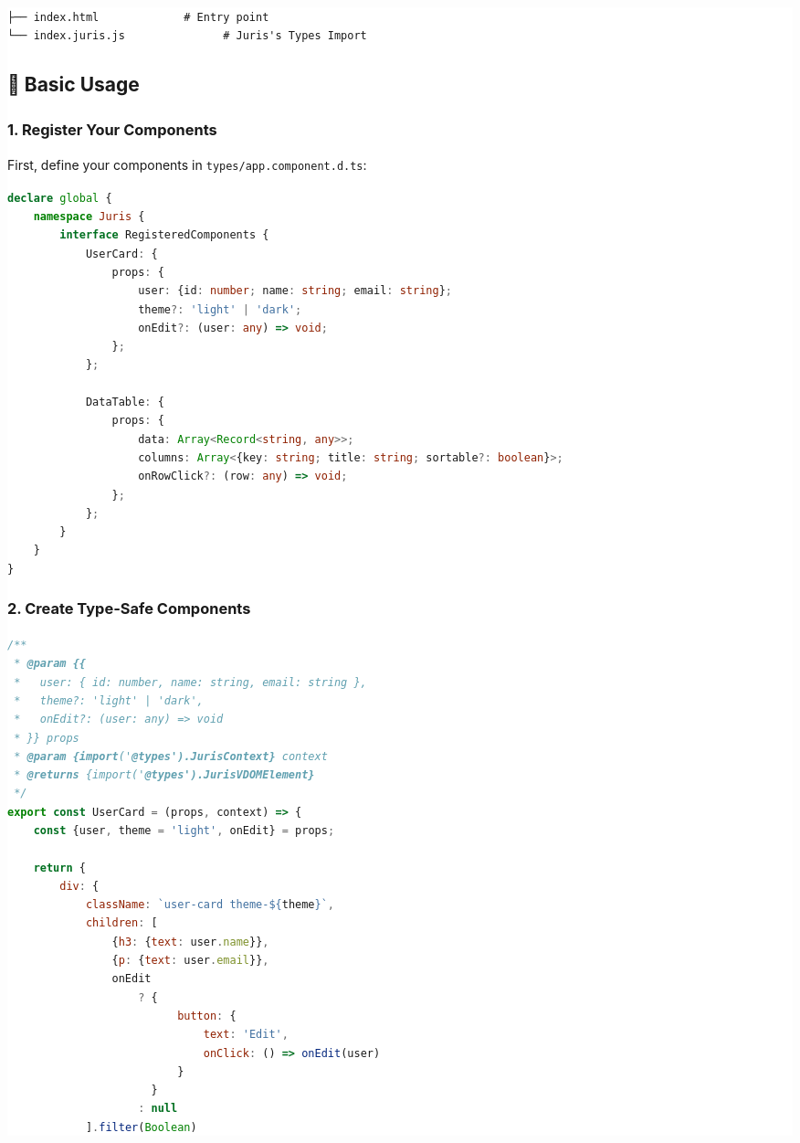 ```
├── index.html             # Entry point
└── index.juris.js				 # Juris's Types Import
```

## 📝 **Basic Usage**

### 1. Register Your Components

First, define your components in `types/app.component.d.ts`:

```typescript
declare global {
    namespace Juris {
        interface RegisteredComponents {
            UserCard: {
                props: {
                    user: {id: number; name: string; email: string};
                    theme?: 'light' | 'dark';
                    onEdit?: (user: any) => void;
                };
            };

            DataTable: {
                props: {
                    data: Array<Record<string, any>>;
                    columns: Array<{key: string; title: string; sortable?: boolean}>;
                    onRowClick?: (row: any) => void;
                };
            };
        }
    }
}
```

### 2. Create Type-Safe Components

```javascript
/**
 * @param {{
 *   user: { id: number, name: string, email: string },
 *   theme?: 'light' | 'dark',
 *   onEdit?: (user: any) => void
 * }} props
 * @param {import('@types').JurisContext} context
 * @returns {import('@types').JurisVDOMElement}
 */
export const UserCard = (props, context) => {
    const {user, theme = 'light', onEdit} = props;

    return {
        div: {
            className: `user-card theme-${theme}`,
            children: [
                {h3: {text: user.name}},
                {p: {text: user.email}},
                onEdit
                    ? {
                          button: {
                              text: 'Edit',
                              onClick: () => onEdit(user)
                          }
                      }
                    : null
            ].filter(Boolean)
```